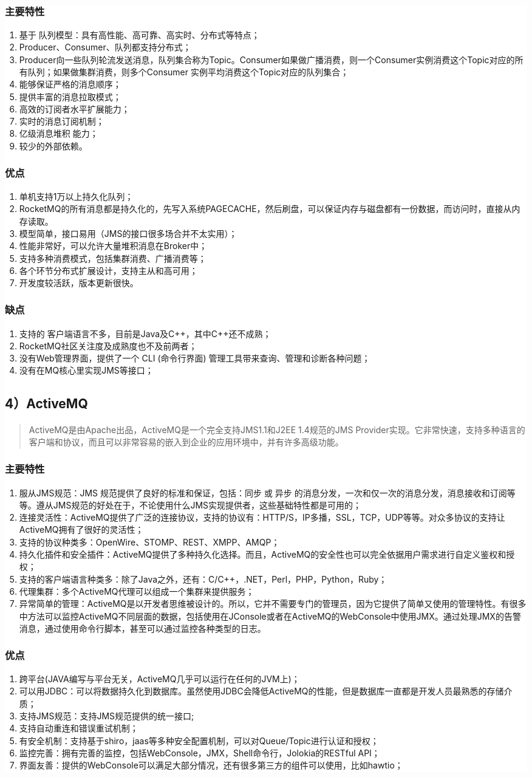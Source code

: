 ### 主要特性

1. 基于 队列模型：具有高性能、高可靠、高实时、分布式等特点；
2. Producer、Consumer、队列都支持分布式；
3. Producer向一些队列轮流发送消息，队列集合称为Topic。Consumer如果做广播消费，则一个Consumer实例消费这个Topic对应的所有队列；如果做集群消费，则多个Consumer 实例平均消费这个Topic对应的队列集合；
4. 能够保证严格的消息顺序；
5. 提供丰富的消息拉取模式；
6. 高效的订阅者水平扩展能力；
7. 实时的消息订阅机制；
8. 亿级消息堆积 能力；
9. 较少的外部依赖。

### 优点

1. 单机支持1万以上持久化队列；
2. RocketMQ的所有消息都是持久化的，先写入系统PAGECACHE，然后刷盘，可以保证内存与磁盘都有一份数据，而访问时，直接从内存读取。
3. 模型简单，接口易用（JMS的接口很多场合并不太实用）；
4. 性能非常好，可以允许大量堆积消息在Broker中；
5. 支持多种消费模式，包括集群消费、广播消费等；
6. 各个环节分布式扩展设计，支持主从和高可用；
7. 开发度较活跃，版本更新很快。

### 缺点

1. 支持的 客户端语言不多，目前是Java及C++，其中C++还不成熟；
2. RocketMQ社区关注度及成熟度也不及前两者；
3. 没有Web管理界面，提供了一个 CLI (命令行界面) 管理工具带来查询、管理和诊断各种问题；
4. 没有在MQ核心里实现JMS等接口；



## 4）ActiveMQ

> ActiveMQ是由Apache出品，ActiveMQ是一个完全支持JMS1.1和J2EE 1.4规范的JMS Provider实现。它非常快速，支持多种语言的客户端和协议，而且可以非常容易的嵌入到企业的应用环境中，并有许多高级功能。

### 主要特性

1. 服从JMS规范：JMS 规范提供了良好的标准和保证，包括：同步 或 异步 的消息分发，一次和仅一次的消息分发，消息接收和订阅等等。遵从JMS规范的好处在于，不论使用什么JMS实现提供者，这些基础特性都是可用的；
2. 连接灵活性：ActiveMQ提供了广泛的连接协议，支持的协议有：HTTP/S，IP多播，SSL，TCP，UDP等等。对众多协议的支持让ActiveMQ拥有了很好的灵活性；
3. 支持的协议种类多：OpenWire、STOMP、REST、XMPP、AMQP；
4. 持久化插件和安全插件：ActiveMQ提供了多种持久化选择。而且，ActiveMQ的安全性也可以完全依据用户需求进行自定义鉴权和授权；
5. 支持的客户端语言种类多：除了Java之外，还有：C/C++，.NET，Perl，PHP，Python，Ruby；
6. 代理集群：多个ActiveMQ代理可以组成一个集群来提供服务；
7. 异常简单的管理：ActiveMQ是以开发者思维被设计的。所以，它并不需要专门的管理员，因为它提供了简单又使用的管理特性。有很多中方法可以监控ActiveMQ不同层面的数据，包括使用在JConsole或者在ActiveMQ的WebConsole中使用JMX。通过处理JMX的告警消息，通过使用命令行脚本，甚至可以通过监控各种类型的日志。

### 优点

1. 跨平台(JAVA编写与平台无关，ActiveMQ几乎可以运行在任何的JVM上)；
2. 可以用JDBC：可以将数据持久化到数据库。虽然使用JDBC会降低ActiveMQ的性能，但是数据库一直都是开发人员最熟悉的存储介质；
3. 支持JMS规范：支持JMS规范提供的统一接口;
4. 支持自动重连和错误重试机制；
5. 有安全机制：支持基于shiro，jaas等多种安全配置机制，可以对Queue/Topic进行认证和授权；
6. 监控完善：拥有完善的监控，包括WebConsole，JMX，Shell命令行，Jolokia的RESTful API；
7. 界面友善：提供的WebConsole可以满足大部分情况，还有很多第三方的组件可以使用，比如hawtio；
